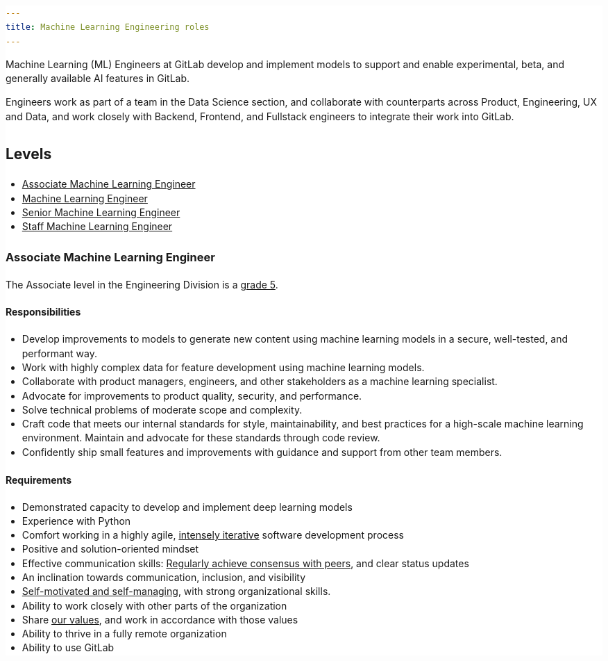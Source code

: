 ```yaml
---
title: Machine Learning Engineering roles
---
```


Machine Learning (ML) Engineers at GitLab develop and implement models to support and enable experimental, beta, and generally available AI features in GitLab.

Engineers work as part of a team in the Data Science section, and collaborate with counterparts across Product, Engineering, UX and Data, and work closely with Backend, Frontend, and Fullstack engineers to integrate their work into GitLab.

## Levels

- [Associate Machine Learning Engineer](#associate-machine-learning-engineer)
- [Machine Learning Engineer](#machine-learning-engineer-intermediate)
- [Senior Machine Learning Engineer](#senior-machine-learning-engineer)
- [Staff Machine Learning Engineer](#staff-machine-learning-engineer)

### Associate Machine Learning Engineer

The Associate level in the Engineering Division is a [grade 5](https://about.gitlab.com/handbook/total-rewards/compensation/compensation-calculator/#gitlab-job-grades).

#### Responsibilities

- Develop improvements to models to generate new content using machine learning models in a secure, well-tested, and performant way.
- Work with highly complex data for feature development using machine learning models.
- Collaborate with product managers, engineers, and other stakeholders as a machine learning specialist.
- Advocate for improvements to product quality, security, and performance.
- Solve technical problems of moderate scope and complexity.
- Craft code that meets our internal standards for style, maintainability, and best practices for a high-scale machine learning environment. Maintain and advocate for these standards through code review.
- Confidently ship small features and improvements with guidance and support from other team members.

#### Requirements

- Demonstrated capacity to develop and implement deep learning models
- Experience with Python
- Comfort working in a highly agile, [intensely iterative](https://handbook.gitlab.com/handbook/values/#iteration) software development process
- Positive and solution-oriented mindset
- Effective communication skills: [Regularly achieve consensus with peers](https://handbook.gitlab.com/handbook/values/#collaboration), and clear status updates
- An inclination towards communication, inclusion, and visibility
- [Self-motivated and self-managing](https://handbook.gitlab.com/handbook/values/#efficiency), with strong organizational skills.
- Ability to work closely with other parts of the organization
- Share [our values](https://handbook.gitlab.com/handbook/values/), and work in accordance with those values
- Ability to thrive in a fully remote organization
- Ability to use GitLab
